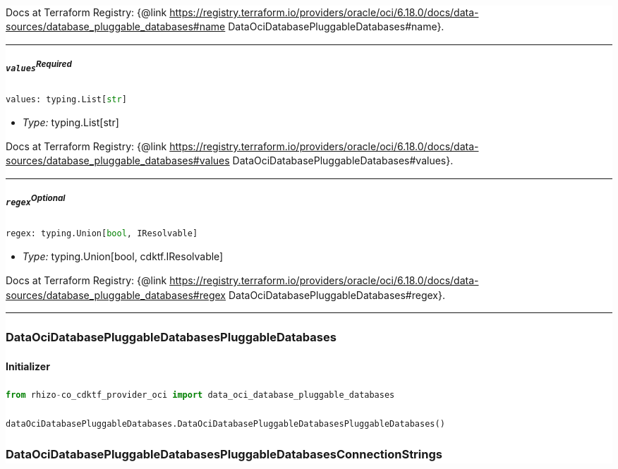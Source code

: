 Docs at Terraform Registry: {@link https://registry.terraform.io/providers/oracle/oci/6.18.0/docs/data-sources/database_pluggable_databases#name DataOciDatabasePluggableDatabases#name}.

---

##### `values`<sup>Required</sup> <a name="values" id="rhizo-co-terraform-provider-oci.dataOciDatabasePluggableDatabases.DataOciDatabasePluggableDatabasesFilter.property.values"></a>

```python
values: typing.List[str]
```

- *Type:* typing.List[str]

Docs at Terraform Registry: {@link https://registry.terraform.io/providers/oracle/oci/6.18.0/docs/data-sources/database_pluggable_databases#values DataOciDatabasePluggableDatabases#values}.

---

##### `regex`<sup>Optional</sup> <a name="regex" id="rhizo-co-terraform-provider-oci.dataOciDatabasePluggableDatabases.DataOciDatabasePluggableDatabasesFilter.property.regex"></a>

```python
regex: typing.Union[bool, IResolvable]
```

- *Type:* typing.Union[bool, cdktf.IResolvable]

Docs at Terraform Registry: {@link https://registry.terraform.io/providers/oracle/oci/6.18.0/docs/data-sources/database_pluggable_databases#regex DataOciDatabasePluggableDatabases#regex}.

---

### DataOciDatabasePluggableDatabasesPluggableDatabases <a name="DataOciDatabasePluggableDatabasesPluggableDatabases" id="rhizo-co-terraform-provider-oci.dataOciDatabasePluggableDatabases.DataOciDatabasePluggableDatabasesPluggableDatabases"></a>

#### Initializer <a name="Initializer" id="rhizo-co-terraform-provider-oci.dataOciDatabasePluggableDatabases.DataOciDatabasePluggableDatabasesPluggableDatabases.Initializer"></a>

```python
from rhizo-co_cdktf_provider_oci import data_oci_database_pluggable_databases

dataOciDatabasePluggableDatabases.DataOciDatabasePluggableDatabasesPluggableDatabases()
```


### DataOciDatabasePluggableDatabasesPluggableDatabasesConnectionStrings <a name="DataOciDatabasePluggableDatabasesPluggableDatabasesConnectionStrings" id="rhizo-co-terraform-provider-oci.dataOciDatabasePluggableDatabases.DataOciDatabasePluggableDatabasesPluggableDatabasesConnectionStrings"></a>
